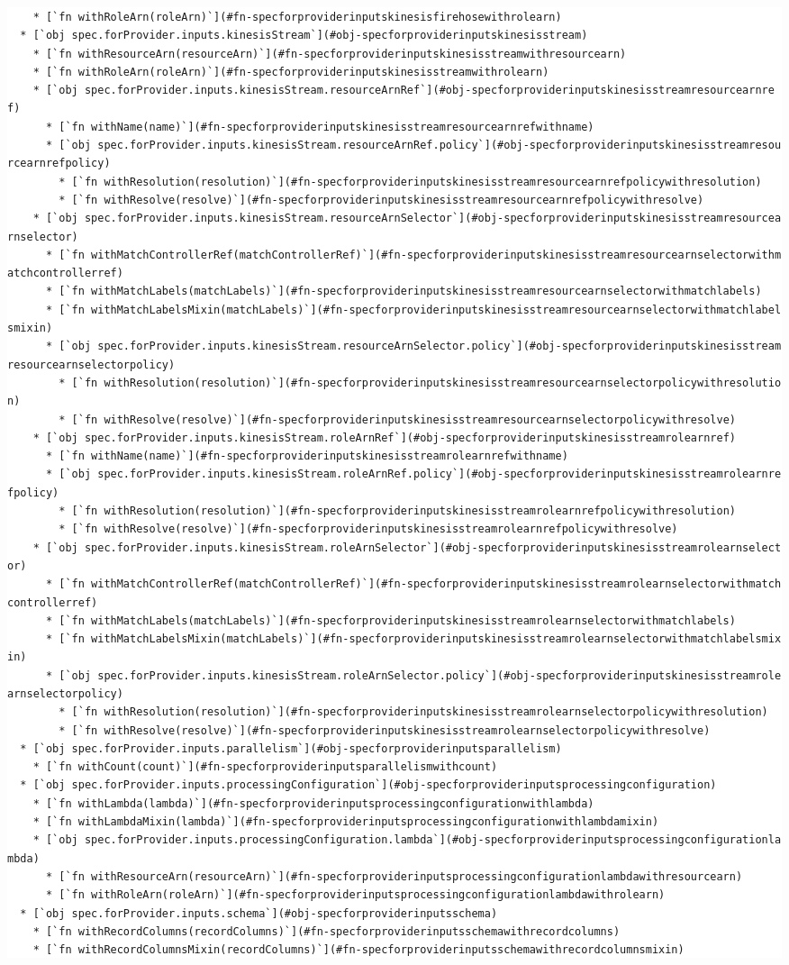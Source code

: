         * [`fn withRoleArn(roleArn)`](#fn-specforproviderinputskinesisfirehosewithrolearn)
      * [`obj spec.forProvider.inputs.kinesisStream`](#obj-specforproviderinputskinesisstream)
        * [`fn withResourceArn(resourceArn)`](#fn-specforproviderinputskinesisstreamwithresourcearn)
        * [`fn withRoleArn(roleArn)`](#fn-specforproviderinputskinesisstreamwithrolearn)
        * [`obj spec.forProvider.inputs.kinesisStream.resourceArnRef`](#obj-specforproviderinputskinesisstreamresourcearnref)
          * [`fn withName(name)`](#fn-specforproviderinputskinesisstreamresourcearnrefwithname)
          * [`obj spec.forProvider.inputs.kinesisStream.resourceArnRef.policy`](#obj-specforproviderinputskinesisstreamresourcearnrefpolicy)
            * [`fn withResolution(resolution)`](#fn-specforproviderinputskinesisstreamresourcearnrefpolicywithresolution)
            * [`fn withResolve(resolve)`](#fn-specforproviderinputskinesisstreamresourcearnrefpolicywithresolve)
        * [`obj spec.forProvider.inputs.kinesisStream.resourceArnSelector`](#obj-specforproviderinputskinesisstreamresourcearnselector)
          * [`fn withMatchControllerRef(matchControllerRef)`](#fn-specforproviderinputskinesisstreamresourcearnselectorwithmatchcontrollerref)
          * [`fn withMatchLabels(matchLabels)`](#fn-specforproviderinputskinesisstreamresourcearnselectorwithmatchlabels)
          * [`fn withMatchLabelsMixin(matchLabels)`](#fn-specforproviderinputskinesisstreamresourcearnselectorwithmatchlabelsmixin)
          * [`obj spec.forProvider.inputs.kinesisStream.resourceArnSelector.policy`](#obj-specforproviderinputskinesisstreamresourcearnselectorpolicy)
            * [`fn withResolution(resolution)`](#fn-specforproviderinputskinesisstreamresourcearnselectorpolicywithresolution)
            * [`fn withResolve(resolve)`](#fn-specforproviderinputskinesisstreamresourcearnselectorpolicywithresolve)
        * [`obj spec.forProvider.inputs.kinesisStream.roleArnRef`](#obj-specforproviderinputskinesisstreamrolearnref)
          * [`fn withName(name)`](#fn-specforproviderinputskinesisstreamrolearnrefwithname)
          * [`obj spec.forProvider.inputs.kinesisStream.roleArnRef.policy`](#obj-specforproviderinputskinesisstreamrolearnrefpolicy)
            * [`fn withResolution(resolution)`](#fn-specforproviderinputskinesisstreamrolearnrefpolicywithresolution)
            * [`fn withResolve(resolve)`](#fn-specforproviderinputskinesisstreamrolearnrefpolicywithresolve)
        * [`obj spec.forProvider.inputs.kinesisStream.roleArnSelector`](#obj-specforproviderinputskinesisstreamrolearnselector)
          * [`fn withMatchControllerRef(matchControllerRef)`](#fn-specforproviderinputskinesisstreamrolearnselectorwithmatchcontrollerref)
          * [`fn withMatchLabels(matchLabels)`](#fn-specforproviderinputskinesisstreamrolearnselectorwithmatchlabels)
          * [`fn withMatchLabelsMixin(matchLabels)`](#fn-specforproviderinputskinesisstreamrolearnselectorwithmatchlabelsmixin)
          * [`obj spec.forProvider.inputs.kinesisStream.roleArnSelector.policy`](#obj-specforproviderinputskinesisstreamrolearnselectorpolicy)
            * [`fn withResolution(resolution)`](#fn-specforproviderinputskinesisstreamrolearnselectorpolicywithresolution)
            * [`fn withResolve(resolve)`](#fn-specforproviderinputskinesisstreamrolearnselectorpolicywithresolve)
      * [`obj spec.forProvider.inputs.parallelism`](#obj-specforproviderinputsparallelism)
        * [`fn withCount(count)`](#fn-specforproviderinputsparallelismwithcount)
      * [`obj spec.forProvider.inputs.processingConfiguration`](#obj-specforproviderinputsprocessingconfiguration)
        * [`fn withLambda(lambda)`](#fn-specforproviderinputsprocessingconfigurationwithlambda)
        * [`fn withLambdaMixin(lambda)`](#fn-specforproviderinputsprocessingconfigurationwithlambdamixin)
        * [`obj spec.forProvider.inputs.processingConfiguration.lambda`](#obj-specforproviderinputsprocessingconfigurationlambda)
          * [`fn withResourceArn(resourceArn)`](#fn-specforproviderinputsprocessingconfigurationlambdawithresourcearn)
          * [`fn withRoleArn(roleArn)`](#fn-specforproviderinputsprocessingconfigurationlambdawithrolearn)
      * [`obj spec.forProvider.inputs.schema`](#obj-specforproviderinputsschema)
        * [`fn withRecordColumns(recordColumns)`](#fn-specforproviderinputsschemawithrecordcolumns)
        * [`fn withRecordColumnsMixin(recordColumns)`](#fn-specforproviderinputsschemawithrecordcolumnsmixin)